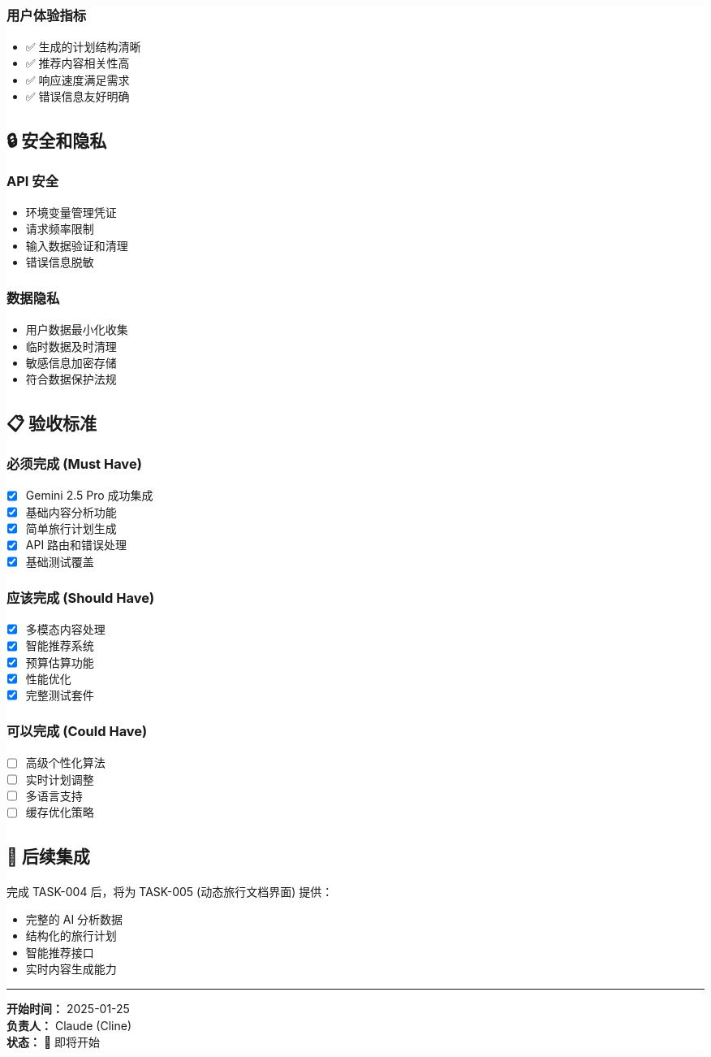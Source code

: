 ### 用户体验指标
- ✅ 生成的计划结构清晰
- ✅ 推荐内容相关性高
- ✅ 响应速度满足需求
- ✅ 错误信息友好明确

## 🔒 安全和隐私

### API 安全
- 环境变量管理凭证
- 请求频率限制
- 输入数据验证和清理
- 错误信息脱敏

### 数据隐私
- 用户数据最小化收集
- 临时数据及时清理
- 敏感信息加密存储
- 符合数据保护法规

## 📋 验收标准

### 必须完成 (Must Have)
- [x] Gemini 2.5 Pro 成功集成
- [x] 基础内容分析功能
- [x] 简单旅行计划生成
- [x] API 路由和错误处理
- [x] 基础测试覆盖

### 应该完成 (Should Have)
- [x] 多模态内容处理
- [x] 智能推荐系统
- [x] 预算估算功能
- [x] 性能优化
- [x] 完整测试套件

### 可以完成 (Could Have)
- [ ] 高级个性化算法
- [ ] 实时计划调整
- [ ] 多语言支持
- [ ] 缓存优化策略

## 🚀 后续集成

完成 TASK-004 后，将为 TASK-005 (动态旅行文档界面) 提供：
- 完整的 AI 分析数据
- 结构化的旅行计划
- 智能推荐接口
- 实时内容生成能力

---

**开始时间：** 2025-01-25  
**负责人：** Claude (Cline)  
**状态：** 🚀 即将开始
